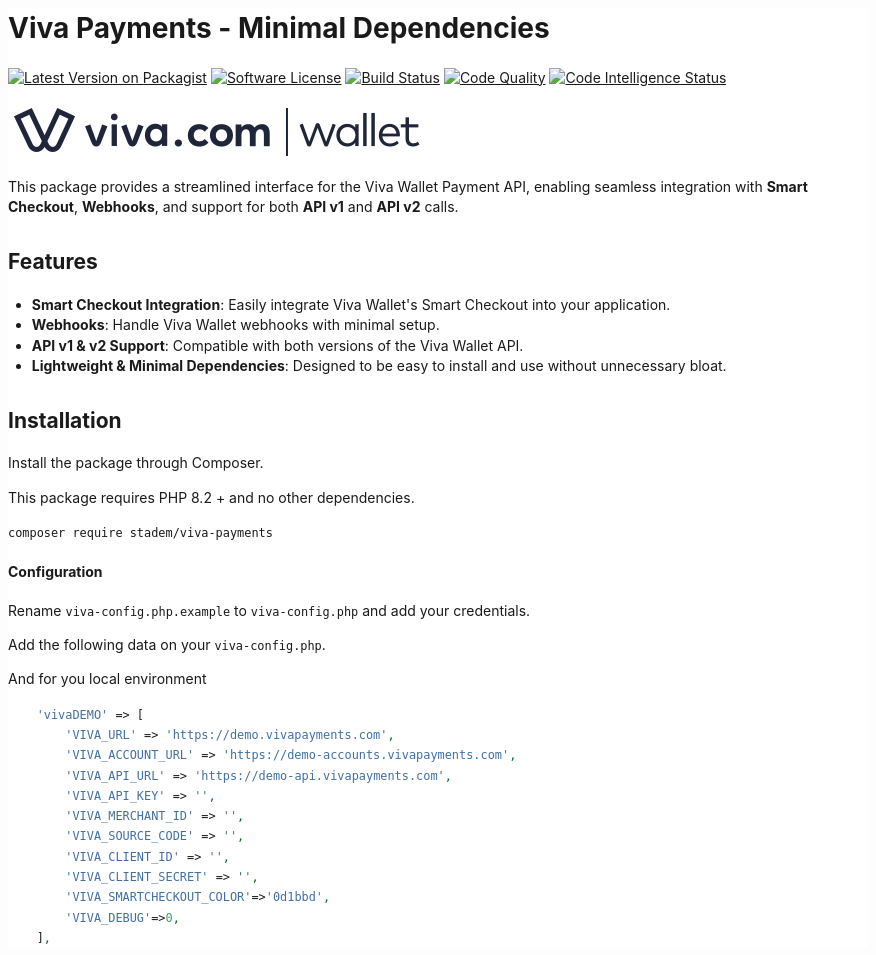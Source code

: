 # Viva Payments - Minimal Dependencies

[![Latest Version on Packagist](https://img.shields.io/packagist/v/stadem/viva-payments.svg?style=flat-square)](https://packagist.org/packages/stadem/viva-payments)
[![Software License](https://img.shields.io/badge/license-MIT-brightgreen.svg?style=flat-square)](LICENSE)
[![Build Status](https://img.shields.io/github/actions/workflow/status/stadem/viva-payments/php.yml?branch=master)](https://github.com/stadem/viva-payments/actions)
[![Code Quality](https://img.shields.io/scrutinizer/quality/g/stadem/viva-payments.svg?style=flat-square)](https://scrutinizer-ci.com/g/stadem/viva-payments/?branch=master)
[![Code Intelligence Status](https://scrutinizer-ci.com/g/stadem/viva-payments/badges/code-intelligence.svg?b=master)](https://scrutinizer-ci.com/code-intelligence)



[![VivaPayments logo](./assets/vw-logo.svg "Viva Wallet logo")](https://www.vivawallet.com/)

This package provides a streamlined interface for the Viva Wallet Payment API, enabling seamless integration with **Smart Checkout**, **Webhooks**, and support for both **API v1** and **API v2** calls.

## Features

- **Smart Checkout Integration**: Easily integrate Viva Wallet's Smart Checkout into your application.
- **Webhooks**: Handle Viva Wallet webhooks with minimal setup.
- **API v1 & v2 Support**: Compatible with both versions of the Viva Wallet API.
- **Lightweight & Minimal Dependencies**: Designed to be easy to install and use without unnecessary bloat.


## Installation

Install the package through Composer.

This package requires PHP 8.2 + and no other dependencies.

```
composer require stadem/viva-payments
```

#### Configuration

Rename `viva-config.php.example` to `viva-config.php` and add your credentials.

Add the following data on your `viva-config.php`.

And for you local environment 
```php
    'vivaDEMO' => [
        'VIVA_URL' => 'https://demo.vivapayments.com',
        'VIVA_ACCOUNT_URL' => 'https://demo-accounts.vivapayments.com',
        'VIVA_API_URL' => 'https://demo-api.vivapayments.com',
        'VIVA_API_KEY' => '',
        'VIVA_MERCHANT_ID' => '',
        'VIVA_SOURCE_CODE' => '',
        'VIVA_CLIENT_ID' => '',
        'VIVA_CLIENT_SECRET' => '',
        'VIVA_SMARTCHECKOUT_COLOR'=>'0d1bbd',
        'VIVA_DEBUG'=>0,
    ],
```
